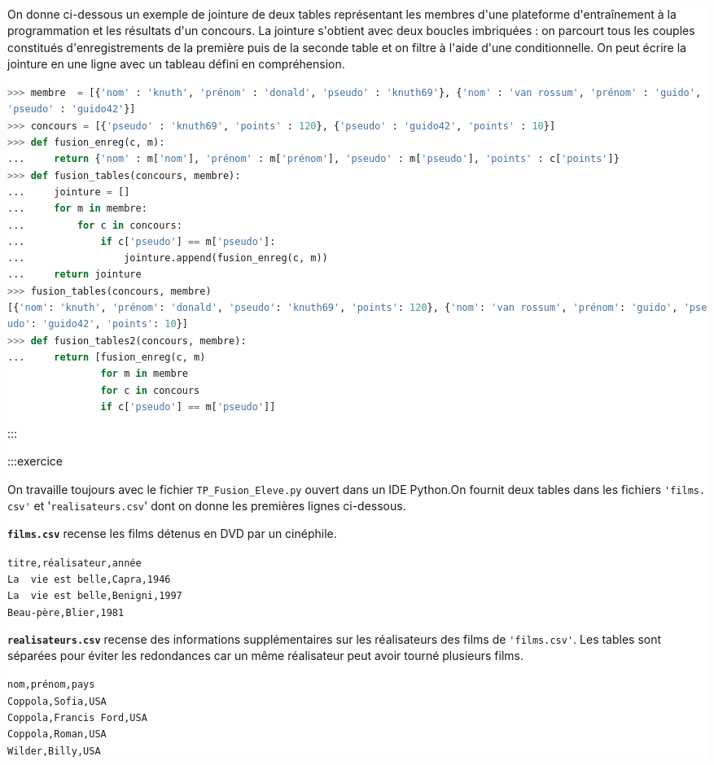 On donne ci-dessous un exemple de jointure de deux tables représentant les membres d'une plateforme d'entraînement à la programmation et les résultats d'un concours. La jointure s'obtient avec deux boucles imbriquées : on parcourt tous les couples constitués d'enregistrements de la première puis de la seconde table et on filtre à l'aide d'une conditionnelle. On peut écrire la jointure en une ligne avec un tableau défini en compréhension.

~~~python
>>> membre  = [{'nom' : 'knuth', 'prénom' : 'donald', 'pseudo' : 'knuth69'}, {'nom' : 'van rossum', 'prénom' : 'guido', 'pseudo' : 'guido42'}]
>>> concours = [{'pseudo' : 'knuth69', 'points' : 120}, {'pseudo' : 'guido42', 'points' : 10}]
>>> def fusion_enreg(c, m):
...     return {'nom' : m['nom'], 'prénom' : m['prénom'], 'pseudo' : m['pseudo'], 'points' : c['points']}
>>> def fusion_tables(concours, membre):
...     jointure = []
...     for m in membre:
...         for c in concours:
...             if c['pseudo'] == m['pseudo']:
...                 jointure.append(fusion_enreg(c, m))
...     return jointure
>>> fusion_tables(concours, membre)
[{'nom': 'knuth', 'prénom': 'donald', 'pseudo': 'knuth69', 'points': 120}, {'nom': 'van rossum', 'prénom': 'guido', 'pseudo': 'guido42', 'points': 10}]
>>> def fusion_tables2(concours, membre):
...     return [fusion_enreg(c, m) 
                for m in membre 
                for c in concours 
                if c['pseudo'] == m['pseudo']]
~~~

:::

:::exercice

On travaille toujours avec le fichier `TP_Fusion_Eleve.py` ouvert dans un IDE Python.On fournit deux tables dans les fichiers `'films.csv'` et '`realisateurs.csv`' dont on donne les premières lignes ci-dessous.

**`films.csv`** recense les films détenus en DVD par un cinéphile.

~~~
titre,réalisateur,année
La  vie est belle,Capra,1946
La  vie est belle,Benigni,1997
Beau-père,Blier,1981
~~~

**`realisateurs.csv`** recense des informations supplémentaires sur les réalisateurs des films de `'films.csv'`. Les tables sont séparées pour éviter les redondances car un même réalisateur peut avoir tourné plusieurs films.

~~~
nom,prénom,pays
Coppola,Sofia,USA
Coppola,Francis Ford,USA
Coppola,Roman,USA
Wilder,Billy,USA
~~~

